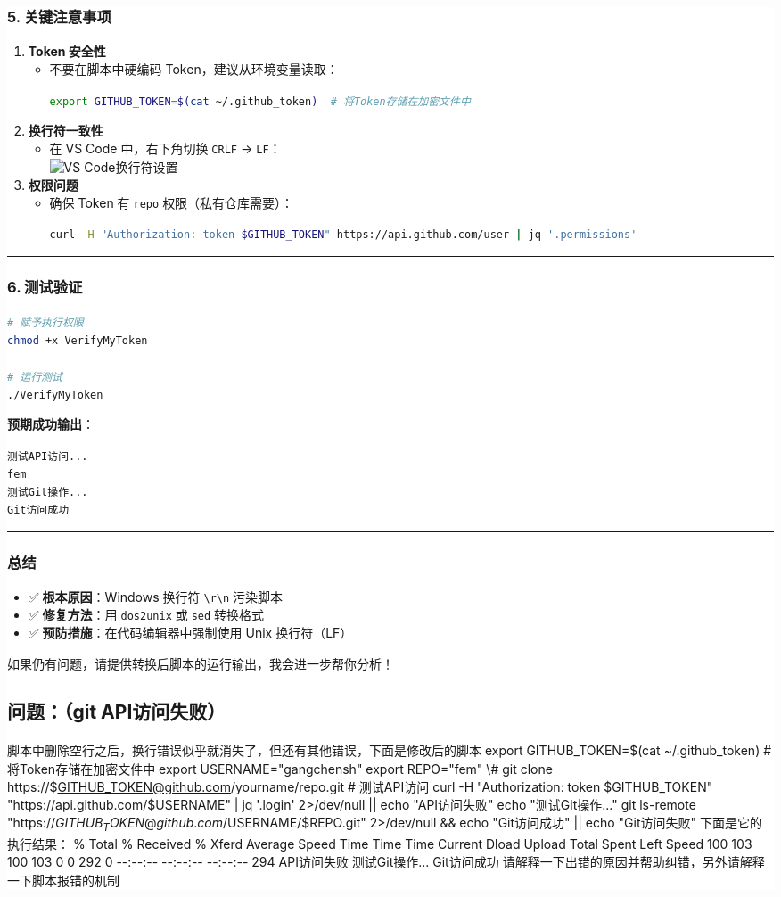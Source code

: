 
### **5. 关键注意事项**
1. **Token 安全性**  
   - 不要在脚本中硬编码 Token，建议从环境变量读取：
     ```bash
     export GITHUB_TOKEN=$(cat ~/.github_token)  # 将Token存储在加密文件中
     ```
2. **换行符一致性**  
   - 在 VS Code 中，右下角切换 `CRLF` → `LF`：  
     ![VS Code换行符设置](https://i.imgur.com/3ZlX9Yx.png)
3. **权限问题**  
   - 确保 Token 有 `repo` 权限（私有仓库需要）：
     ```bash
     curl -H "Authorization: token $GITHUB_TOKEN" https://api.github.com/user | jq '.permissions'
     ```

---

### **6. 测试验证**
```bash
# 赋予执行权限
chmod +x VerifyMyToken

# 运行测试
./VerifyMyToken
```
**预期成功输出**：
```
测试API访问...
fem
测试Git操作...
Git访问成功
```

---

### **总结**
- ✅ **根本原因**：Windows 换行符 `\r\n` 污染脚本  
- ✅ **修复方法**：用 `dos2unix` 或 `sed` 转换格式  
- ✅ **预防措施**：在代码编辑器中强制使用 Unix 换行符（LF）  

如果仍有问题，请提供转换后脚本的运行输出，我会进一步帮你分析！

## **问题**：（git API访问失败）
脚本中删除空行之后，换行错误似乎就消失了，但还有其他错误，下面是修改后的脚本
export GITHUB_TOKEN=$(cat ~/.github_token)  # 将Token存储在加密文件中
export USERNAME="gangchensh"
export REPO="fem"
\# git clone https://$GITHUB_TOKEN@github.com/yourname/repo.git
\# 测试API访问
curl -H "Authorization: token $GITHUB_TOKEN" "https://api.github.com/$USERNAME" | jq '.login' 2>/dev/null || echo "API访问失败"
echo "测试Git操作..."
git ls-remote "https://$GITHUB_TOKEN@github.com/$USERNAME/$REPO.git" 2>/dev/null && echo "Git访问成功" || echo "Git访问失败"
下面是它的执行结果：
  % Total    % Received % Xferd  Average Speed   Time    Time     Time  Current
                                 Dload  Upload   Total   Spent    Left  Speed
100   103  100   103    0     0    292      0 --:--:-- --:--:-- --:--:--   294
API访问失败
测试Git操作...
Git访问成功
请解释一下出错的原因并帮助纠错，另外请解释一下脚本报错的机制
